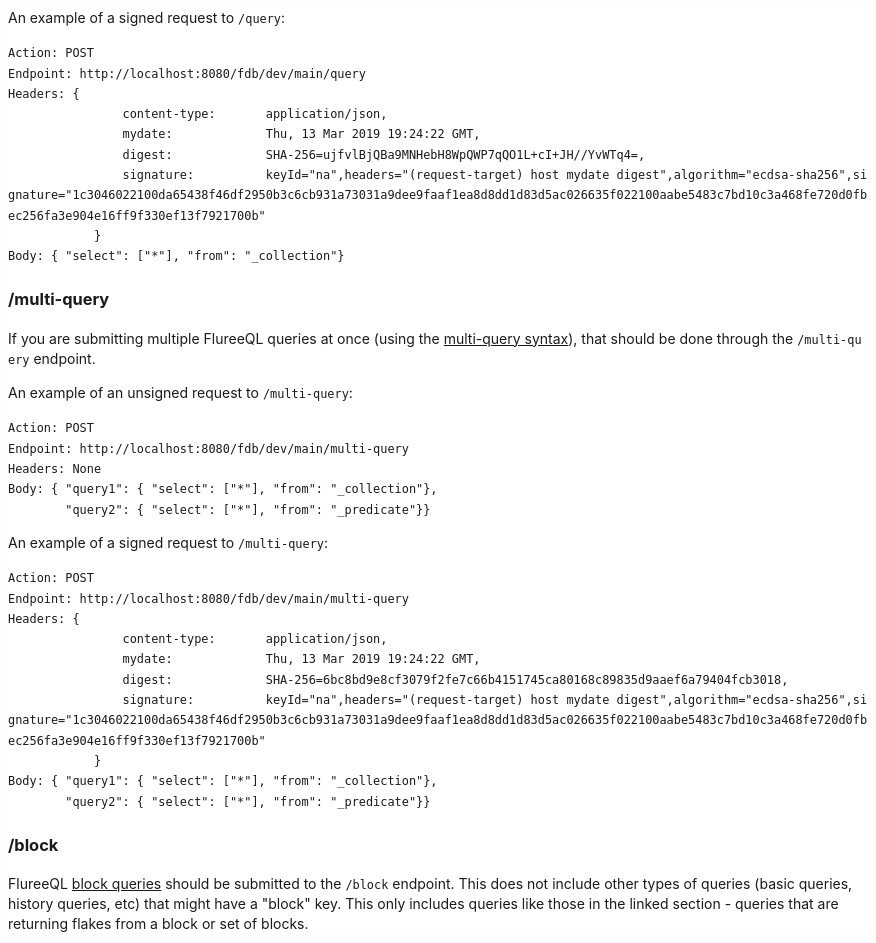 An example of a signed request to `/query`:

```all
Action: POST
Endpoint: http://localhost:8080/fdb/dev/main/query
Headers: {
                content-type:       application/json,
                mydate:             Thu, 13 Mar 2019 19:24:22 GMT,
                digest:             SHA-256=ujfvlBjQBa9MNHebH8WpQWP7qQO1L+cI+JH//YvWTq4=,
                signature:          keyId="na",headers="(request-target) host mydate digest",algorithm="ecdsa-sha256",signature="1c3046022100da65438f46df2950b3c6cb931a73031a9dee9faaf1ea8d8dd1d83d5ac026635f022100aabe5483c7bd10c3a468fe720d0fbec256fa3e904e16ff9f330ef13f7921700b"
            }
Body: { "select": ["*"], "from": "_collection"}
```

### /multi-query

If you are submitting multiple FlureeQL queries at once (using the [multi-query syntax](/docs/query/advanced-query#multiple-queries)), that should be done through the `/multi-query` endpoint.

An example of an unsigned request to `/multi-query`:

```all
Action: POST
Endpoint: http://localhost:8080/fdb/dev/main/multi-query
Headers: None
Body: { "query1": { "select": ["*"], "from": "_collection"},
        "query2": { "select": ["*"], "from": "_predicate"}}
```

An example of a signed request to `/multi-query`:

```all
Action: POST
Endpoint: http://localhost:8080/fdb/dev/main/multi-query
Headers: {
                content-type:       application/json,
                mydate:             Thu, 13 Mar 2019 19:24:22 GMT,
                digest:             SHA-256=6bc8bd9e8cf3079f2fe7c66b4151745ca80168c89835d9aaef6a79404fcb3018,
                signature:          keyId="na",headers="(request-target) host mydate digest",algorithm="ecdsa-sha256",signature="1c3046022100da65438f46df2950b3c6cb931a73031a9dee9faaf1ea8d8dd1d83d5ac026635f022100aabe5483c7bd10c3a468fe720d0fbec256fa3e904e16ff9f330ef13f7921700b"
            }
Body: { "query1": { "select": ["*"], "from": "_collection"},
        "query2": { "select": ["*"], "from": "_predicate"}}
```

### /block

FlureeQL [block queries](/docs/query/block-query) should be submitted to the `/block` endpoint. This does not include other types of queries (basic queries, history queries, etc) that might have a "block" key. This only includes queries like those in the linked section - queries that are returning flakes from a block or set of blocks.
